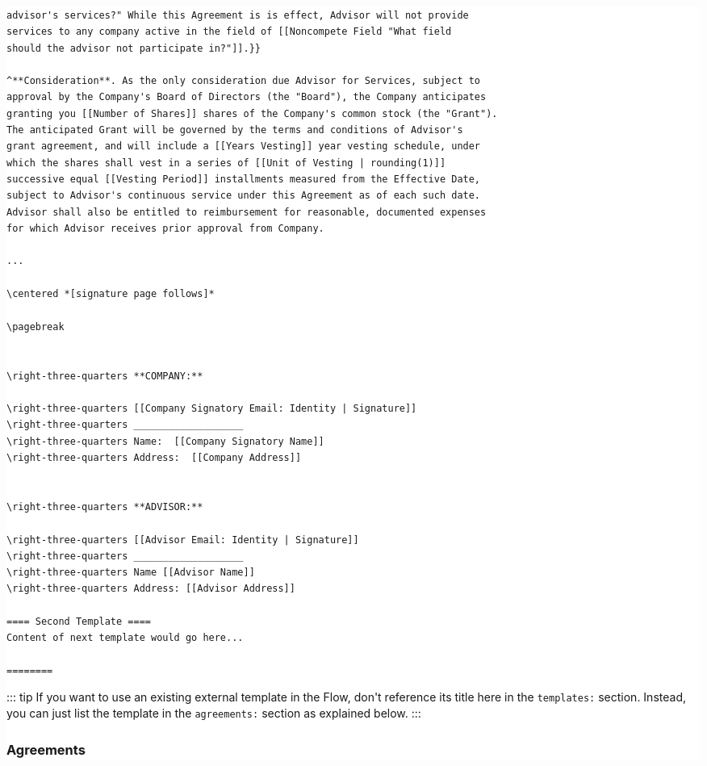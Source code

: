```
advisor's services?" While this Agreement is is effect, Advisor will not provide
services to any company active in the field of [[Noncompete Field "What field
should the advisor not participate in?"]].}}

^**Consideration**. As the only consideration due Advisor for Services, subject to
approval by the Company's Board of Directors (the "Board"), the Company anticipates
granting you [[Number of Shares]] shares of the Company's common stock (the "Grant").
The anticipated Grant will be governed by the terms and conditions of Advisor's
grant agreement, and will include a [[Years Vesting]] year vesting schedule, under
which the shares shall vest in a series of [[Unit of Vesting | rounding(1)]]
successive equal [[Vesting Period]] installments measured from the Effective Date,
subject to Advisor's continuous service under this Agreement as of each such date.
Advisor shall also be entitled to reimbursement for reasonable, documented expenses
for which Advisor receives prior approval from Company.

...

\centered *[signature page follows]*

\pagebreak


\right-three-quarters **COMPANY:**

\right-three-quarters [[Company Signatory Email: Identity | Signature]]
\right-three-quarters ___________________
\right-three-quarters Name:  [[Company Signatory Name]]
\right-three-quarters Address:  [[Company Address]]


\right-three-quarters **ADVISOR:**

\right-three-quarters [[Advisor Email: Identity | Signature]]
\right-three-quarters ___________________
\right-three-quarters Name [[Advisor Name]]
\right-three-quarters Address: [[Advisor Address]]

==== Second Template ====
Content of next template would go here...

========

```

::: tip
If you want to use an existing external template in the Flow, don't reference its title here in the `templates:` section. Instead, you can just list the template in the `agreements:` section as explained below.
:::

### Agreements
